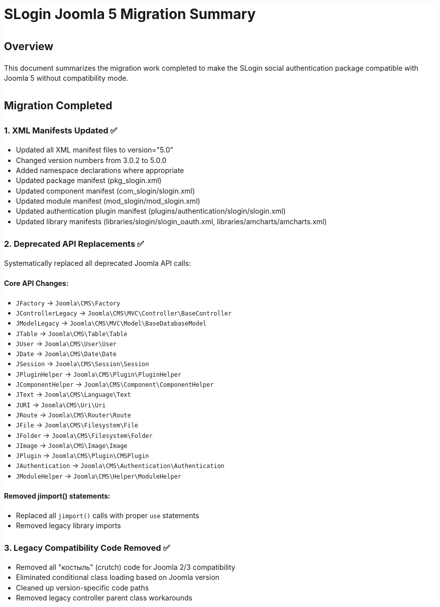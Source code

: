 # SLogin Joomla 5 Migration Summary

## Overview
This document summarizes the migration work completed to make the SLogin social authentication package compatible with Joomla 5 without compatibility mode.

## Migration Completed

### 1. XML Manifests Updated ✅
- Updated all XML manifest files to version="5.0"
- Changed version numbers from 3.0.2 to 5.0.0
- Added namespace declarations where appropriate
- Updated package manifest (pkg_slogin.xml)
- Updated component manifest (com_slogin/slogin.xml)
- Updated module manifest (mod_slogin/mod_slogin.xml)
- Updated authentication plugin manifest (plugins/authentication/slogin/slogin.xml)
- Updated library manifests (libraries/slogin/slogin_oauth.xml, libraries/amcharts/amcharts.xml)

### 2. Deprecated API Replacements ✅
Systematically replaced all deprecated Joomla API calls:

#### Core API Changes:
- `JFactory` → `Joomla\CMS\Factory`
- `JControllerLegacy` → `Joomla\CMS\MVC\Controller\BaseController`
- `JModelLegacy` → `Joomla\CMS\MVC\Model\BaseDatabaseModel`
- `JTable` → `Joomla\CMS\Table\Table`
- `JUser` → `Joomla\CMS\User\User`
- `JDate` → `Joomla\CMS\Date\Date`
- `JSession` → `Joomla\CMS\Session\Session`
- `JPluginHelper` → `Joomla\CMS\Plugin\PluginHelper`
- `JComponentHelper` → `Joomla\CMS\Component\ComponentHelper`
- `JText` → `Joomla\CMS\Language\Text`
- `JURI` → `Joomla\CMS\Uri\Uri`
- `JRoute` → `Joomla\CMS\Router\Route`
- `JFile` → `Joomla\CMS\Filesystem\File`
- `JFolder` → `Joomla\CMS\Filesystem\Folder`
- `JImage` → `Joomla\CMS\Image\Image`
- `JPlugin` → `Joomla\CMS\Plugin\CMSPlugin`
- `JAuthentication` → `Joomla\CMS\Authentication\Authentication`
- `JModuleHelper` → `Joomla\CMS\Helper\ModuleHelper`

#### Removed jimport() statements:
- Replaced all `jimport()` calls with proper `use` statements
- Removed legacy library imports

### 3. Legacy Compatibility Code Removed ✅
- Removed all "костыль" (crutch) code for Joomla 2/3 compatibility
- Eliminated conditional class loading based on Joomla version
- Cleaned up version-specific code paths
- Removed legacy controller parent class workarounds
